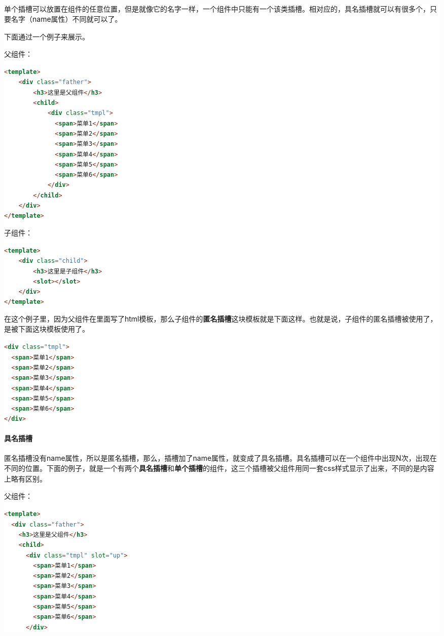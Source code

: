 单个插槽可以放置在组件的任意位置，但是就像它的名字一样，一个组件中只能有一个该类插槽。相对应的，具名插槽就可以有很多个，只要名字（name属性）不同就可以了。

下面通过一个例子来展示。

父组件：

```html
<template>
    <div class="father">
        <h3>这里是父组件</h3>
        <child>
            <div class="tmpl">
              <span>菜单1</span>
              <span>菜单2</span>
              <span>菜单3</span>
              <span>菜单4</span>
              <span>菜单5</span>
              <span>菜单6</span>
            </div>
        </child>
    </div>
</template>
```

子组件：

```html
<template>
    <div class="child">
        <h3>这里是子组件</h3>
        <slot></slot>
    </div>
</template>
```

在这个例子里，因为父组件在里面写了html模板，那么子组件的**匿名插槽**这块模板就是下面这样。也就是说，子组件的匿名插槽被使用了，是被下面这块模板使用了。

```html
<div class="tmpl">
  <span>菜单1</span>
  <span>菜单2</span>
  <span>菜单3</span>
  <span>菜单4</span>
  <span>菜单5</span>
  <span>菜单6</span>
</div>
```



#### 具名插槽

匿名插槽没有name属性，所以是匿名插槽，那么，插槽加了name属性，就变成了具名插槽。具名插槽可以在一个组件中出现N次，出现在不同的位置。下面的例子，就是一个有两个**具名插槽**和**单个插槽**的组件，这三个插槽被父组件用同一套css样式显示了出来，不同的是内容上略有区别。

父组件：

```html
<template>
  <div class="father">
    <h3>这里是父组件</h3>
    <child>
      <div class="tmpl" slot="up">
        <span>菜单1</span>
        <span>菜单2</span>
        <span>菜单3</span>
        <span>菜单4</span>
        <span>菜单5</span>
        <span>菜单6</span>
      </div>
```